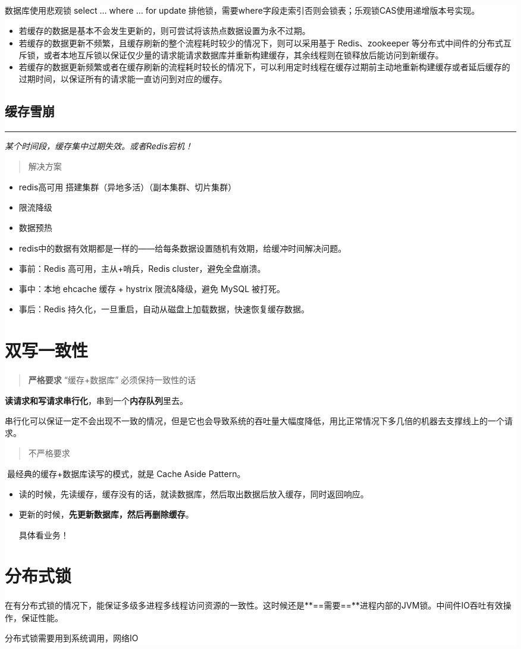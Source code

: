   数据库使用悲观锁 select … where … for update 排他锁，需要where字段走索引否则会锁表；乐观锁CAS使用递增版本号实现。
  



- 若缓存的数据是基本不会发生更新的，则可尝试将该热点数据设置为永不过期。
- 若缓存的数据更新不频繁，且缓存刷新的整个流程耗时较少的情况下，则可以采用基于 Redis、zookeeper 等分布式中间件的分布式互斥锁，或者本地互斥锁以保证仅少量的请求能请求数据库并重新构建缓存，其余线程则在锁释放后能访问到新缓存。
- 若缓存的数据更新频繁或者在缓存刷新的流程耗时较长的情况下，可以利用定时线程在缓存过期前主动地重新构建缓存或者延后缓存的过期时间，以保证所有的请求能一直访问到对应的缓存。



## 缓存雪崩

---

*某个时间段，缓存集中过期失效。或者Redis宕机！*

> 解决方案

- redis高可用	搭建集群（异地多活）（副本集群、切片集群）
- 限流降级 	
- 数据预热
- redis中的数据有效期都是一样的——给每条数据设置随机有效期，给缓冲时间解决问题。



- 事前：Redis 高可用，主从+哨兵，Redis cluster，避免全盘崩溃。
- 事中：本地 ehcache 缓存 + hystrix 限流&降级，避免 MySQL 被打死。
- 事后：Redis 持久化，一旦重启，自动从磁盘上加载数据，快速恢复缓存数据。



# 双写一致性

> **严格要求** “缓存+数据库” 必须保持一致性的话

​		**读请求和写请求串行化**，串到一个**内存队列**里去。

​		串行化可以保证一定不会出现不一致的情况，但是它也会导致系统的吞吐量大幅度降低，用比正常情况下多几倍的机器去支撑线上的一个请求。

> 不严格要求

​		最经典的缓存+数据库读写的模式，就是 Cache Aside Pattern。

- 读的时候，先读缓存，缓存没有的话，就读数据库，然后取出数据后放入缓存，同时返回响应。

- 更新的时候，**先更新数据库，然后再删除缓存**。

  具体看业务！



# 分布式锁

​		在有分布式锁的情况下，能保证多级多进程多线程访问资源的一致性。这时候还是**==需要==**进程内部的JVM锁。中间件IO吞吐有效操作，保证性能。



分布式锁需要用到系统调用，网络IO
